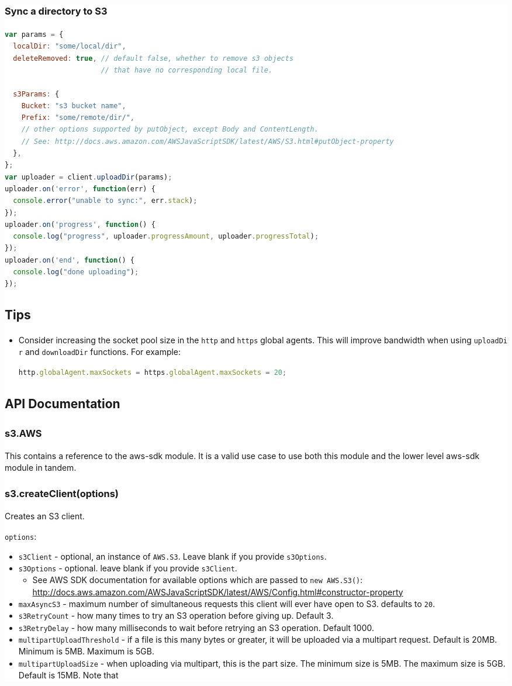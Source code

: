 ### Sync a directory to S3

```js
var params = {
  localDir: "some/local/dir",
  deleteRemoved: true, // default false, whether to remove s3 objects
                       // that have no corresponding local file.

  s3Params: {
    Bucket: "s3 bucket name",
    Prefix: "some/remote/dir/",
    // other options supported by putObject, except Body and ContentLength.
    // See: http://docs.aws.amazon.com/AWSJavaScriptSDK/latest/AWS/S3.html#putObject-property
  },
};
var uploader = client.uploadDir(params);
uploader.on('error', function(err) {
  console.error("unable to sync:", err.stack);
});
uploader.on('progress', function() {
  console.log("progress", uploader.progressAmount, uploader.progressTotal);
});
uploader.on('end', function() {
  console.log("done uploading");
});
```

## Tips

 * Consider increasing the socket pool size in the `http` and `https` global
   agents. This will improve bandwidth when using `uploadDir` and `downloadDir`
   functions. For example:

   ```js
   http.globalAgent.maxSockets = https.globalAgent.maxSockets = 20;
   ```

## API Documentation

### s3.AWS

This contains a reference to the aws-sdk module. It is a valid use case to use
both this module and the lower level aws-sdk module in tandem.

### s3.createClient(options)

Creates an S3 client.

`options`:

 * `s3Client` - optional, an instance of `AWS.S3`. Leave blank if you provide `s3Options`.
 * `s3Options` - optional. leave blank if you provide `s3Client`.
   - See AWS SDK documentation for available options which are passed to `new AWS.S3()`:
     http://docs.aws.amazon.com/AWSJavaScriptSDK/latest/AWS/Config.html#constructor-property
 * `maxAsyncS3` - maximum number of simultaneous requests this client will
   ever have open to S3. defaults to `20`.
 * `s3RetryCount` - how many times to try an S3 operation before giving up.
   Default 3.
 * `s3RetryDelay` - how many milliseconds to wait before retrying an S3
   operation. Default 1000.
 * `multipartUploadThreshold` - if a file is this many bytes or greater, it
   will be uploaded via a multipart request. Default is 20MB. Minimum is 5MB.
   Maximum is 5GB.
 * `multipartUploadSize` - when uploading via multipart, this is the part size.
   The minimum size is 5MB. The maximum size is 5GB. Default is 15MB. Note that
